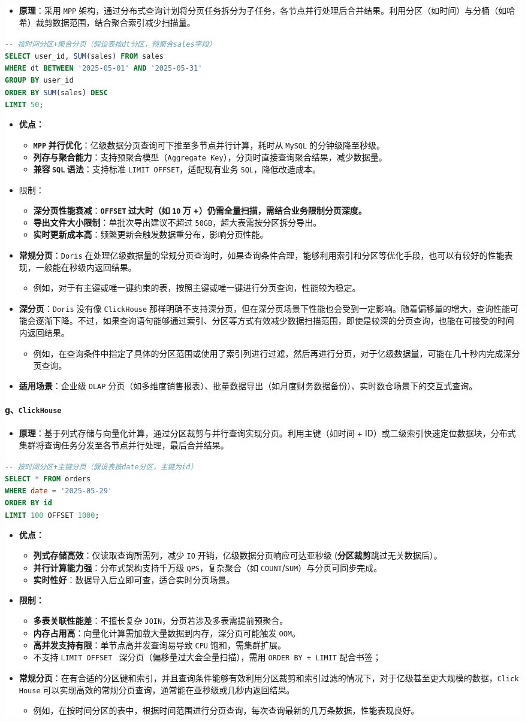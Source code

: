 - **原理**：采用 `MPP` 架构，通过分布式查询计划将分页任务拆分为子任务，各节点并行处理后合并结果。利用分区（如时间）与分桶（如哈希）裁剪数据范围，结合聚合索引减少扫描量。

```sql
-- 按时间分区+聚合分页（假设表按dt分区，预聚合sales字段）
SELECT user_id, SUM(sales) FROM sales 
WHERE dt BETWEEN '2025-05-01' AND '2025-05-31' 
GROUP BY user_id 
ORDER BY SUM(sales) DESC 
LIMIT 50;
```

- **优点：**
  - **`MPP` 并行优化**：亿级数据分页查询可下推至多节点并行计算，耗时从 `MySQL` 的分钟级降至秒级。
  - **列存与聚合能力**：支持预聚合模型（`Aggregate Key`），分页时直接查询聚合结果，减少数据量。
  - **兼容 `SQL` 语法**：支持标准 `LIMIT OFFSET`，适配现有业务 `SQL`，降低改造成本。
- 限制：
  - **深分页性能衰减**：**`OFFSET` 过大时（如 `10` 万 +）仍需全量扫描，需结合业务限制分页深度。**
  - **导出文件大小限制**：单批次导出建议不超过 `50GB`，超大表需按分区拆分导出。
  - **实时更新成本高**：频繁更新会触发数据重分布，影响分页性能。

- **常规分页**：`Doris`  在处理亿级数据量的常规分页查询时，如果查询条件合理，能够利用索引和分区等优化手段，也可以有较好的性能表现，一般能在秒级内返回结果。
  - 例如，对于有主键或唯一键约束的表，按照主键或唯一键进行分页查询，性能较为稳定。
- **深分页**：`Doris` 没有像 `ClickHouse` 那样明确不支持深分页，但在深分页场景下性能也会受到一定影响。随着偏移量的增大，查询性能可能会逐渐下降。不过，如果查询语句能够通过索引、分区等方式有效减少数据扫描范围，即使是较深的分页查询，也能在可接受的时间内返回结果。
  - 例如，在查询条件中指定了具体的分区范围或使用了索引列进行过滤，然后再进行分页，对于亿级数据量，可能在几十秒内完成深分页查询。

- **适用场景**：企业级 `OLAP` 分页（如多维度销售报表）、批量数据导出（如月度财务数据备份）、实时数仓场景下的交互式查询。



#### g、`ClickHouse`

- **原理**：基于列式存储与向量化计算，通过分区裁剪与并行查询实现分页。利用主键（如时间 + ID）或二级索引快速定位数据块，分布式集群将查询任务分发至各节点并行处理，最后合并结果。

```sql
-- 按时间分区+主键分页（假设表按date分区，主键为id）
SELECT * FROM orders 
WHERE date = '2025-05-29' 
ORDER BY id 
LIMIT 100 OFFSET 1000;
```

- **优点：**
  - **列式存储高效**：仅读取查询所需列，减少 `IO` 开销，亿级数据分页响应可达亚秒级 (**分区裁剪**跳过无关数据后）。
  - **并行计算能力强**：分布式架构支持千万级 `QPS`，复杂聚合（如 `COUNT`/`SUM`）与分页可同步完成。
  - **实时性好**：数据导入后立即可查，适合实时分页场景。

- **限制：**
  - **多表关联性能差**：不擅长复杂 `JOIN`，分页若涉及多表需提前预聚合。
  - **内存占用高**：向量化计算需加载大量数据到内存，深分页可能触发 `OOM`。
  - **高并发支持有限**：单节点高并发查询易导致 `CPU` 饱和，需集群扩展。
  - 不支持 `LIMIT OFFSET ` 深分页（偏移量过大会全量扫描），需用 `ORDER BY + LIMIT` 配合书签；

- **常规分页**：在有合适的分区键和索引，并且查询条件能够有效利用分区裁剪和索引过滤的情况下，对于亿级甚至更大规模的数据，`ClickHouse` 可以实现高效的常规分页查询，通常能在亚秒级或几秒内返回结果。
  - 例如，在按时间分区的表中，根据时间范围进行分页查询，每次查询最新的几万条数据，性能表现良好。
